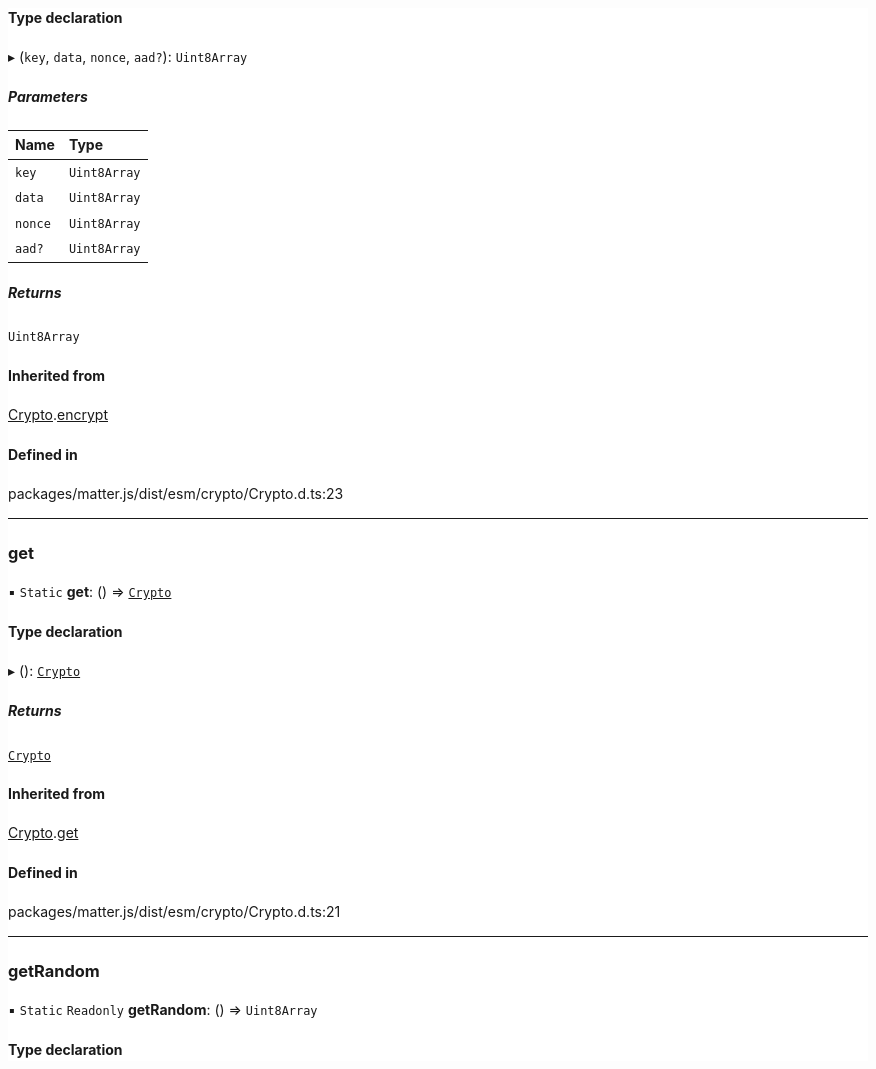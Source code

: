 #### Type declaration

▸ (`key`, `data`, `nonce`, `aad?`): `Uint8Array`

##### Parameters

| Name | Type |
| :------ | :------ |
| `key` | `Uint8Array` |
| `data` | `Uint8Array` |
| `nonce` | `Uint8Array` |
| `aad?` | `Uint8Array` |

##### Returns

`Uint8Array`

#### Inherited from

[Crypto](crypto_export.Crypto.md).[encrypt](crypto_export.Crypto.md#encrypt)

#### Defined in

packages/matter.js/dist/esm/crypto/Crypto.d.ts:23

___

### get

▪ `Static` **get**: () => [`Crypto`](crypto_export.Crypto.md)

#### Type declaration

▸ (): [`Crypto`](crypto_export.Crypto.md)

##### Returns

[`Crypto`](crypto_export.Crypto.md)

#### Inherited from

[Crypto](crypto_export.Crypto.md).[get](crypto_export.Crypto.md#get)

#### Defined in

packages/matter.js/dist/esm/crypto/Crypto.d.ts:21

___

### getRandom

▪ `Static` `Readonly` **getRandom**: () => `Uint8Array`

#### Type declaration
